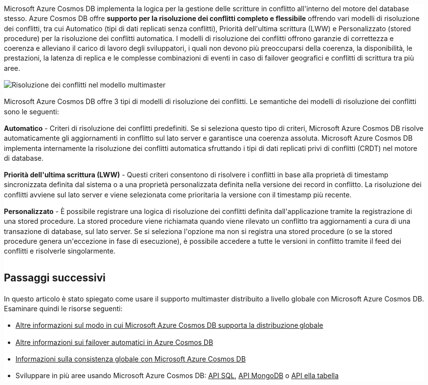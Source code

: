 Microsoft Azure Cosmos DB implementa la logica per la gestione delle scritture in conflitto all'interno del motore del database stesso. Azure Cosmos DB offre **supporto per la risoluzione dei conflitti completo e flessibile** offrendo vari modelli di risoluzione dei conflitti, tra cui Automatico (tipi di dati replicati senza conflitti), Priorità dell'ultima scrittura (LWW) e Personalizzato (stored procedure) per la risoluzione dei conflitti automatica. I modelli di risoluzione dei conflitti offrono garanzie di correttezza e coerenza e alleviano il carico di lavoro degli sviluppatori, i quali non devono più preoccuparsi della coerenza, la disponibilità, le prestazioni, la latenza di replica e le complesse combinazioni di eventi in caso di failover geografici e conflitti di scrittura tra più aree.  

  ![Risoluzione dei conflitti nel modello multimaster](./media/multi-region-writers/multi-master-conflict-resolution-blade.png)

Microsoft Azure Cosmos DB offre 3 tipi di modelli di risoluzione dei conflitti. Le semantiche dei modelli di risoluzione dei conflitti sono le seguenti: 

**Automatico** - Criteri di risoluzione dei conflitti predefiniti. Se si seleziona questo tipo di criteri, Microsoft Azure Cosmos DB risolve automaticamente gli aggiornamenti in conflitto sul lato server e garantisce una coerenza assoluta. Microsoft Azure Cosmos DB implementa internamente la risoluzione dei conflitti automatica sfruttando i tipi di dati replicati privi di conflitti (CRDT) nel motore di database.  

**Priorità dell'ultima scrittura (LWW)** - Questi criteri consentono di risolvere i conflitti in base alla proprietà di timestamp sincronizzata definita dal sistema o a una proprietà personalizzata definita nella versione dei record in conflitto. La risoluzione dei conflitti avviene sul lato server e viene selezionata come prioritaria la versione con il timestamp più recente.  

**Personalizzato** - È possibile registrare una logica di risoluzione dei conflitti definita dall'applicazione tramite la registrazione di una stored procedure. La stored procedure viene richiamata quando viene rilevato un conflitto tra aggiornamenti a cura di una transazione di database, sul lato server. Se si seleziona l'opzione ma non si registra una stored procedure (o se la stored procedure genera un'eccezione in fase di esecuzione), è possibile accedere a tutte le versioni in conflitto tramite il feed dei conflitti e risolverle singolarmente.  

## <a name="next-steps"></a>Passaggi successivi  

In questo articolo è stato spiegato come usare il supporto multimaster distribuito a livello globale con Microsoft Azure Cosmos DB. Esaminare quindi le risorse seguenti: 

* [Altre informazioni sul modo in cui Microsoft Azure Cosmos DB supporta la distribuzione globale](distribute-data-globally.md)  

* [Altre informazioni sui failover automatici in Azure Cosmos DB](regional-failover.md)  

* [Informazioni sulla consistenza globale con Microsoft Azure Cosmos DB](consistency-levels.md)  

* Sviluppare in più aree usando Microsoft Azure Cosmos DB: [API SQL](tutorial-global-distribution-sql-api.md), [API MongoDB](tutorial-global-distribution-mongodb.md) o [API ella tabella](tutorial-global-distribution-table.md)  
